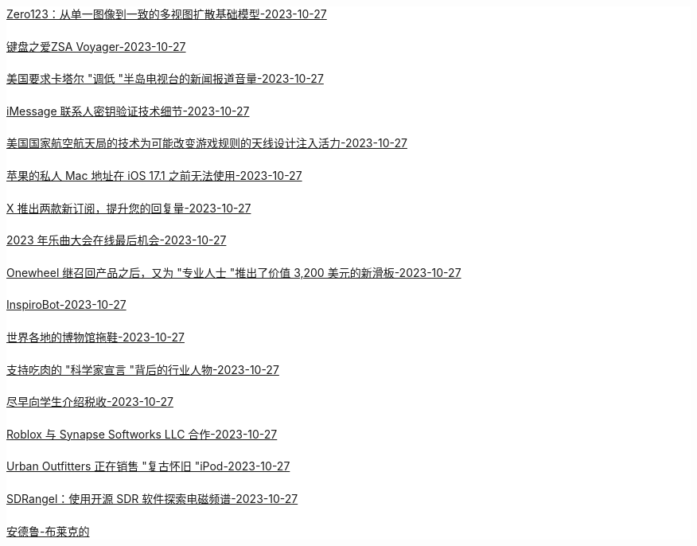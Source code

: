 <a target=_blank rel=nofollow href="https://github.com/SUDO-AI-3D/zero123plus" >Zero123：从单一图像到一致的多视图扩散基础模型-2023-10-27</a><br/><br/><a target=_blank rel=nofollow href="https://www.metikular.ch/en/blogs/voyager" >键盘之爱ZSA Voyager-2023-10-27</a><br/><br/><a target=_blank rel=nofollow href="https://www.theguardian.com/media/2023/oct/27/us-asks-qatar-to-turn-down-the-volume-of-al-jazeera-news-coverage" >美国要求卡塔尔 "调低 "半岛电视台的新闻报道音量-2023-10-27</a><br/><br/><a target=_blank rel=nofollow href="https://9to5mac.com/2023/10/27/apple-technical-details-contact-key-verification/" >iMessage 联系人密钥验证技术细节-2023-10-27</a><br/><br/><a target=_blank rel=nofollow href="https://www.nasa.gov/directorates/stmd/nasa-tech-breathes-life-into-potentially-game-changing-antenna-design/" >美国国家航空航天局的技术为可能改变游戏规则的天线设计注入活力-2023-10-27</a><br/><br/><a target=_blank rel=nofollow href="https://appleinsider.com/articles/23/10/27/apples-private-wi-fi-mac-addresses-were-security-theater-until-ios-171" >苹果的私人 Mac 地址在 iOS 17.1 之前无法使用-2023-10-27</a><br/><br/><a target=_blank rel=nofollow href="https://www.theverge.com/2023/10/27/23935317/x-premium-basic-subscriptions-reply-boost-no-ads" >X 推出两款新订阅，提升您的回复量-2023-10-27</a><br/><br/><a target=_blank rel=nofollow href="https://conf.raku.org/" >2023 年乐曲大会在线最后机会-2023-10-27</a><br/><br/><a target=_blank rel=nofollow href="https://www.theverge.com/2023/10/27/23935234/onewheel-gt-s-series-pro-board-price-release-date" >Onewheel 继召回产品之后，又为 "专业人士 "推出了价值 3,200 美元的新滑板-2023-10-27</a><br/><br/><a target=_blank rel=nofollow href="https://inspirobot.me/" >InspiroBot-2023-10-27</a><br/><br/><a target=_blank rel=nofollow href="https://archive.nytimes.com/www.nytimes.com/interactive/2011/10/16/magazine/16-nineofakind.html" >世界各地的博物馆拖鞋-2023-10-27</a><br/><br/><a target=_blank rel=nofollow href="https://www.theguardian.com/environment/2023/oct/27/revealed-industry-figures-declaration-scientists-backing-meat-eating" >支持吃肉的 "科学家宣言 "背后的行业人物-2023-10-27</a><br/><br/><a target=_blank rel=nofollow href="https://news.bloombergtax.com/tax-insights-and-commentary/introduce-tax-to-students-early-to-boost-tax-talent-pipeline" >尽早向学生介绍税收-2023-10-27</a><br/><br/><a target=_blank rel=nofollow href="https://devforum.roblox.com/t/exploit-prevention-update/2663101" >Roblox 与 Synapse Softworks LLC 合作-2023-10-27</a><br/><br/><a target=_blank rel=nofollow href="https://www.inquirer.com/news/nation-world/urban-outfitters-ipod-apple-selling-mp3-retro-vintage-20231023.html" >Urban Outfitters 正在销售 "复古怀旧 "iPod-2023-10-27</a><br/><br/><a target=_blank rel=nofollow href="https://github.com/f4exb/sdrangel" >SDRangel：使用开源 SDR 软件探索电磁频谱-2023-10-27</a><br/><br/><a target=_blank rel=nofollow href="https://www.youtube.com/watch?v=JqYCt9rTG8g" >安德鲁-布莱克的